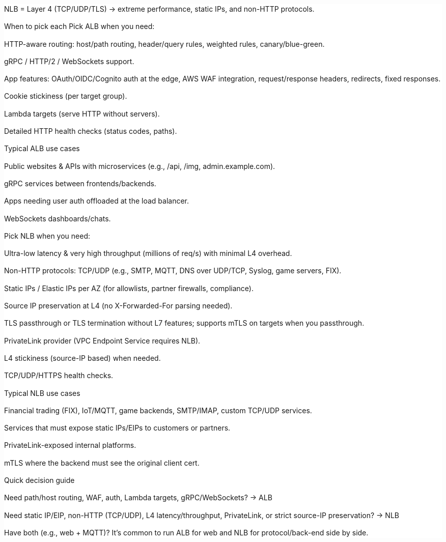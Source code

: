 NLB = Layer 4 (TCP/UDP/TLS) → extreme performance, static IPs, and non-HTTP protocols.

When to pick each
Pick ALB when you need:

HTTP-aware routing: host/path routing, header/query rules, weighted rules, canary/blue-green.

gRPC / HTTP/2 / WebSockets support.

App features: OAuth/OIDC/Cognito auth at the edge, AWS WAF integration, request/response headers, redirects, fixed responses.

Cookie stickiness (per target group).

Lambda targets (serve HTTP without servers).

Detailed HTTP health checks (status codes, paths).

Typical ALB use cases

Public websites & APIs with microservices (e.g., /api, /img, admin.example.com).

gRPC services between frontends/backends.

Apps needing user auth offloaded at the load balancer.

WebSockets dashboards/chats.

Pick NLB when you need:

Ultra-low latency & very high throughput (millions of req/s) with minimal L4 overhead.

Non-HTTP protocols: TCP/UDP (e.g., SMTP, MQTT, DNS over UDP/TCP, Syslog, game servers, FIX).

Static IPs / Elastic IPs per AZ (for allowlists, partner firewalls, compliance).

Source IP preservation at L4 (no X-Forwarded-For parsing needed).

TLS passthrough or TLS termination without L7 features; supports mTLS on targets when you passthrough.

PrivateLink provider (VPC Endpoint Service requires NLB).

L4 stickiness (source-IP based) when needed.

TCP/UDP/HTTPS health checks.

Typical NLB use cases

Financial trading (FIX), IoT/MQTT, game backends, SMTP/IMAP, custom TCP/UDP services.

Services that must expose static IPs/EIPs to customers or partners.

PrivateLink-exposed internal platforms.

mTLS where the backend must see the original client cert.

Quick decision guide

Need path/host routing, WAF, auth, Lambda targets, gRPC/WebSockets? → ALB

Need static IP/EIP, non-HTTP (TCP/UDP), L4 latency/throughput, PrivateLink, or strict source-IP preservation? → NLB

Have both (e.g., web + MQTT)? It’s common to run ALB for web and NLB for protocol/back-end side by side.
